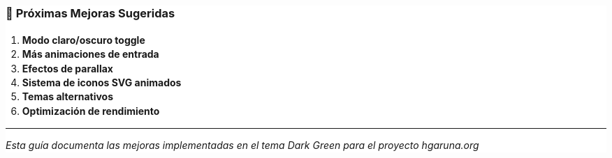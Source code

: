 ### 🎯 **Próximas Mejoras Sugeridas**

1. **Modo claro/oscuro toggle**
2. **Más animaciones de entrada**
3. **Efectos de parallax**
4. **Sistema de iconos SVG animados**
5. **Temas alternativos**
6. **Optimización de rendimiento**

---

*Esta guía documenta las mejoras implementadas en el tema Dark Green para el proyecto hgaruna.org*
